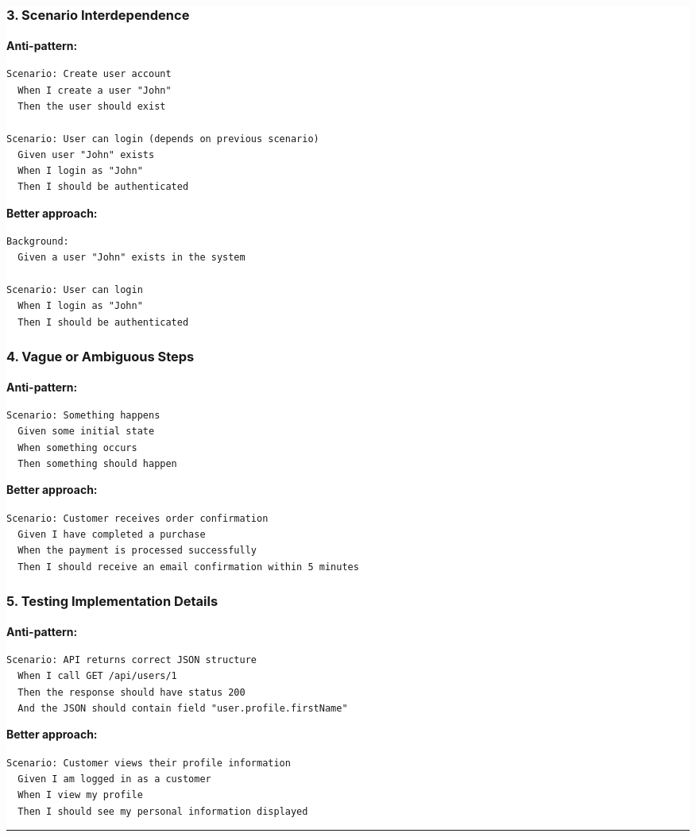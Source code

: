 ### 3. Scenario Interdependence
**Anti-pattern:**
```gherkin
Scenario: Create user account
  When I create a user "John"
  Then the user should exist

Scenario: User can login (depends on previous scenario)
  Given user "John" exists
  When I login as "John"
  Then I should be authenticated
```

**Better approach:**
```gherkin
Background:
  Given a user "John" exists in the system

Scenario: User can login
  When I login as "John"
  Then I should be authenticated
```

### 4. Vague or Ambiguous Steps
**Anti-pattern:**
```gherkin
Scenario: Something happens
  Given some initial state
  When something occurs
  Then something should happen
```

**Better approach:**
```gherkin
Scenario: Customer receives order confirmation
  Given I have completed a purchase
  When the payment is processed successfully
  Then I should receive an email confirmation within 5 minutes
```

### 5. Testing Implementation Details
**Anti-pattern:**
```gherkin
Scenario: API returns correct JSON structure
  When I call GET /api/users/1
  Then the response should have status 200
  And the JSON should contain field "user.profile.firstName"
```

**Better approach:**
```gherkin
Scenario: Customer views their profile information
  Given I am logged in as a customer
  When I view my profile
  Then I should see my personal information displayed
```

---